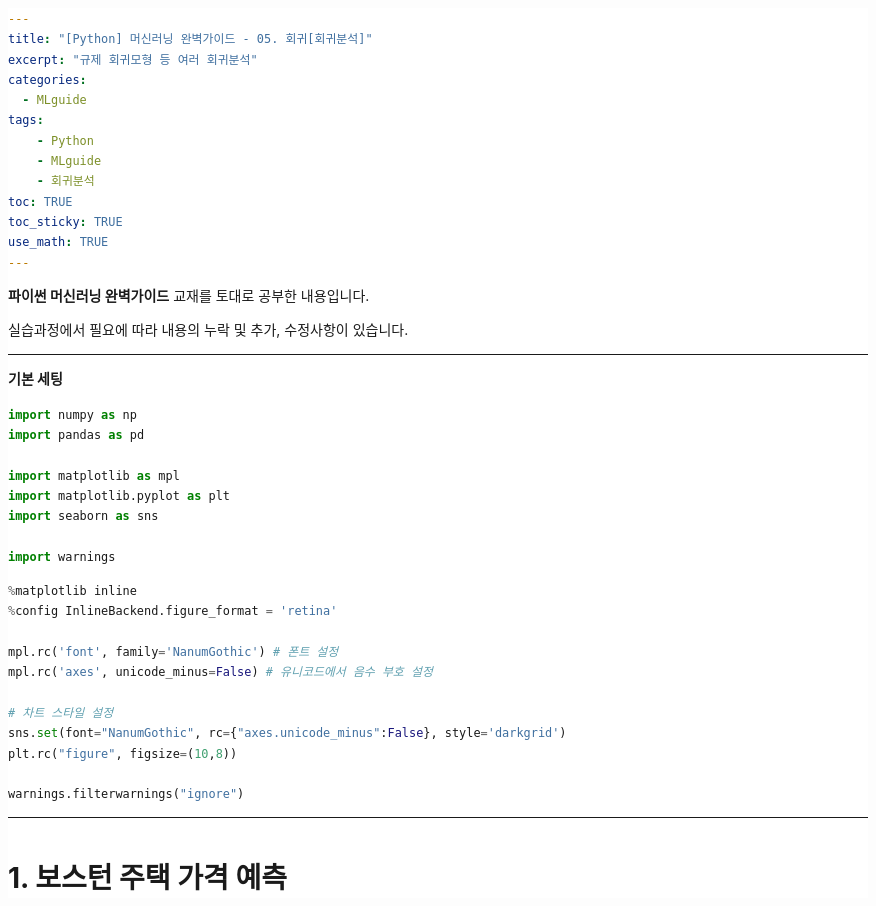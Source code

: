 ```yaml
---
title: "[Python] 머신러닝 완벽가이드 - 05. 회귀[회귀분석]"
excerpt: "규제 회귀모형 등 여러 회귀분석"
categories: 
  - MLguide
tags: 
    - Python
    - MLguide
    - 회귀분석
toc: TRUE
toc_sticky: TRUE
use_math: TRUE
---
```


**파이썬 머신러닝 완벽가이드** 교재를 토대로 공부한 내용입니다.

실습과정에서 필요에 따라 내용의 누락 및 추가, 수정사항이 있습니다.

---


**기본 세팅**


```python
import numpy as np
import pandas as pd

import matplotlib as mpl
import matplotlib.pyplot as plt
import seaborn as sns

import warnings
```


```python
%matplotlib inline
%config InlineBackend.figure_format = 'retina'

mpl.rc('font', family='NanumGothic') # 폰트 설정
mpl.rc('axes', unicode_minus=False) # 유니코드에서 음수 부호 설정

# 차트 스타일 설정
sns.set(font="NanumGothic", rc={"axes.unicode_minus":False}, style='darkgrid')
plt.rc("figure", figsize=(10,8))

warnings.filterwarnings("ignore")
```

---

# 1. 보스턴 주택 가격 예측
